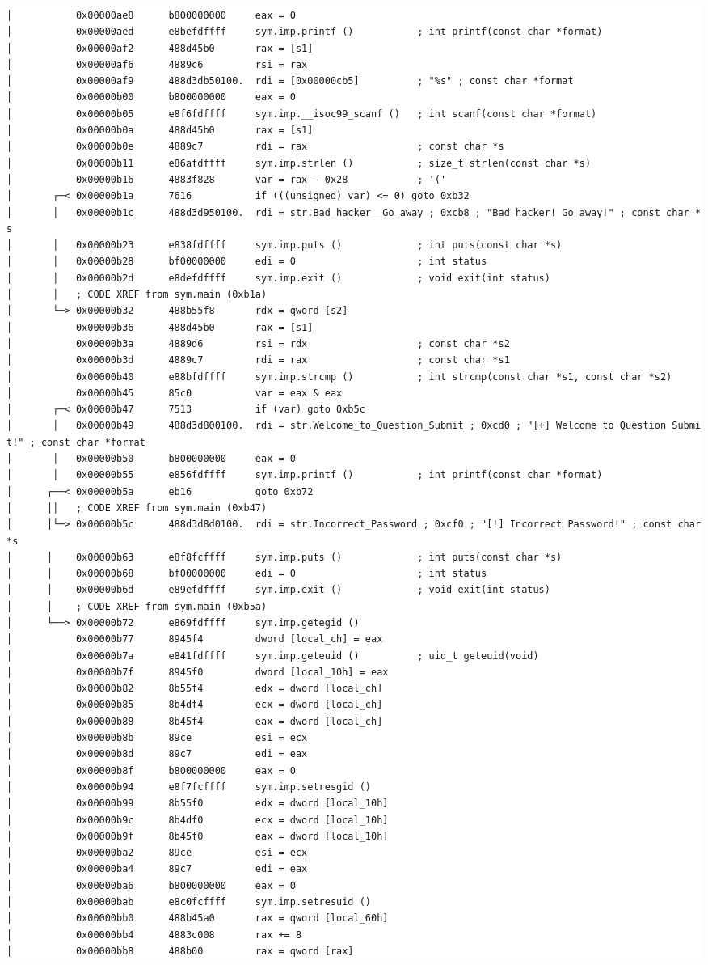 ```
│           0x00000ae8      b800000000     eax = 0
│           0x00000aed      e8befdffff     sym.imp.printf ()           ; int printf(const char *format)
│           0x00000af2      488d45b0       rax = [s1]
│           0x00000af6      4889c6         rsi = rax
│           0x00000af9      488d3db50100.  rdi = [0x00000cb5]          ; "%s" ; const char *format
│           0x00000b00      b800000000     eax = 0
│           0x00000b05      e8f6fdffff     sym.imp.__isoc99_scanf ()   ; int scanf(const char *format)
│           0x00000b0a      488d45b0       rax = [s1]
│           0x00000b0e      4889c7         rdi = rax                   ; const char *s
│           0x00000b11      e86afdffff     sym.imp.strlen ()           ; size_t strlen(const char *s)
│           0x00000b16      4883f828       var = rax - 0x28            ; '('
│       ┌─< 0x00000b1a      7616           if (((unsigned) var) <= 0) goto 0xb32
│       │   0x00000b1c      488d3d950100.  rdi = str.Bad_hacker__Go_away ; 0xcb8 ; "Bad hacker! Go away!" ; const char *s
│       │   0x00000b23      e838fdffff     sym.imp.puts ()             ; int puts(const char *s)
│       │   0x00000b28      bf00000000     edi = 0                     ; int status
│       │   0x00000b2d      e8defdffff     sym.imp.exit ()             ; void exit(int status)
│       │   ; CODE XREF from sym.main (0xb1a)
│       └─> 0x00000b32      488b55f8       rdx = qword [s2]
│           0x00000b36      488d45b0       rax = [s1]
│           0x00000b3a      4889d6         rsi = rdx                   ; const char *s2
│           0x00000b3d      4889c7         rdi = rax                   ; const char *s1
│           0x00000b40      e88bfdffff     sym.imp.strcmp ()           ; int strcmp(const char *s1, const char *s2)
│           0x00000b45      85c0           var = eax & eax
│       ┌─< 0x00000b47      7513           if (var) goto 0xb5c
│       │   0x00000b49      488d3d800100.  rdi = str.Welcome_to_Question_Submit ; 0xcd0 ; "[+] Welcome to Question Submit!" ; const char *format
│       │   0x00000b50      b800000000     eax = 0
│       │   0x00000b55      e856fdffff     sym.imp.printf ()           ; int printf(const char *format)
│      ┌──< 0x00000b5a      eb16           goto 0xb72
│      ││   ; CODE XREF from sym.main (0xb47)
│      │└─> 0x00000b5c      488d3d8d0100.  rdi = str.Incorrect_Password ; 0xcf0 ; "[!] Incorrect Password!" ; const char *s
│      │    0x00000b63      e8f8fcffff     sym.imp.puts ()             ; int puts(const char *s)
│      │    0x00000b68      bf00000000     edi = 0                     ; int status
│      │    0x00000b6d      e89efdffff     sym.imp.exit ()             ; void exit(int status)
│      │    ; CODE XREF from sym.main (0xb5a)
│      └──> 0x00000b72      e869fdffff     sym.imp.getegid ()
│           0x00000b77      8945f4         dword [local_ch] = eax
│           0x00000b7a      e841fdffff     sym.imp.geteuid ()          ; uid_t geteuid(void)
│           0x00000b7f      8945f0         dword [local_10h] = eax
│           0x00000b82      8b55f4         edx = dword [local_ch]
│           0x00000b85      8b4df4         ecx = dword [local_ch]
│           0x00000b88      8b45f4         eax = dword [local_ch]
│           0x00000b8b      89ce           esi = ecx
│           0x00000b8d      89c7           edi = eax
│           0x00000b8f      b800000000     eax = 0
│           0x00000b94      e8f7fcffff     sym.imp.setresgid ()
│           0x00000b99      8b55f0         edx = dword [local_10h]
│           0x00000b9c      8b4df0         ecx = dword [local_10h]
│           0x00000b9f      8b45f0         eax = dword [local_10h]
│           0x00000ba2      89ce           esi = ecx
│           0x00000ba4      89c7           edi = eax
│           0x00000ba6      b800000000     eax = 0
│           0x00000bab      e8c0fcffff     sym.imp.setresuid ()
│           0x00000bb0      488b45a0       rax = qword [local_60h]
│           0x00000bb4      4883c008       rax += 8
│           0x00000bb8      488b00         rax = qword [rax]
```